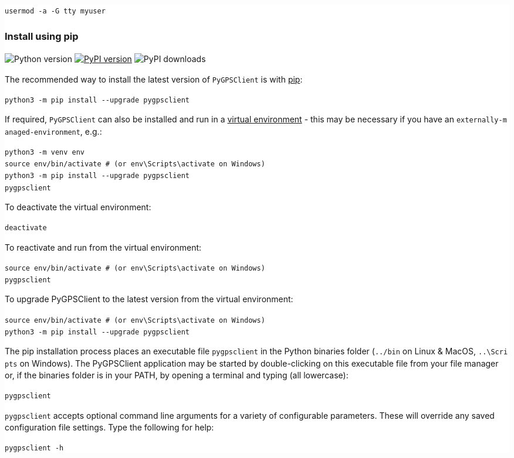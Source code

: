 ```shell
usermod -a -G tty myuser
```

### <a name="pip">Install using pip</a>

![Python version](https://img.shields.io/pypi/pyversions/PyGPSClient.svg?style=flat)
[![PyPI version](https://img.shields.io/pypi/v/PyGPSClient.svg?style=flat)](https://pypi.org/project/PyGPSClient/)
![PyPI downloads](https://img.shields.io/pypi/dm/PyGPSClient.svg?style=flat)

The recommended way to install the latest version of `PyGPSClient` is with [pip](http://pypi.python.org/pypi/pip/):

```shell
python3 -m pip install --upgrade pygpsclient
```

If required, `PyGPSClient` can also be installed and run in a [virtual environment](https://www.geeksforgeeks.org/python-virtual-environment/) - this may be necessary if you have an `externally-managed-environment`, e.g.:
```shell
python3 -m venv env
source env/bin/activate # (or env\Scripts\activate on Windows)
python3 -m pip install --upgrade pygpsclient
pygpsclient
```

To deactivate the virtual environment:

```shell
deactivate
```

To reactivate and run from the virtual environment:
```shell
source env/bin/activate # (or env\Scripts\activate on Windows)
pygpsclient
```

To upgrade PyGPSClient to the latest version from the virtual environment:
```shell
source env/bin/activate # (or env\Scripts\activate on Windows)
python3 -m pip install --upgrade pygpsclient
```

The pip installation process places an executable file `pygpsclient` in the Python binaries folder (`../bin` on Linux & MacOS, `..\Scripts` on Windows). The PyGPSClient application may be started by double-clicking on this executable file from your file manager or, if the binaries folder is in your PATH, by opening a terminal and typing (all lowercase):
```shell
pygpsclient
````

`pygpsclient` accepts optional command line arguments for a variety of configurable parameters. These will override any saved configuration file settings. Type the following for help:
```shell
pygpsclient -h
```
